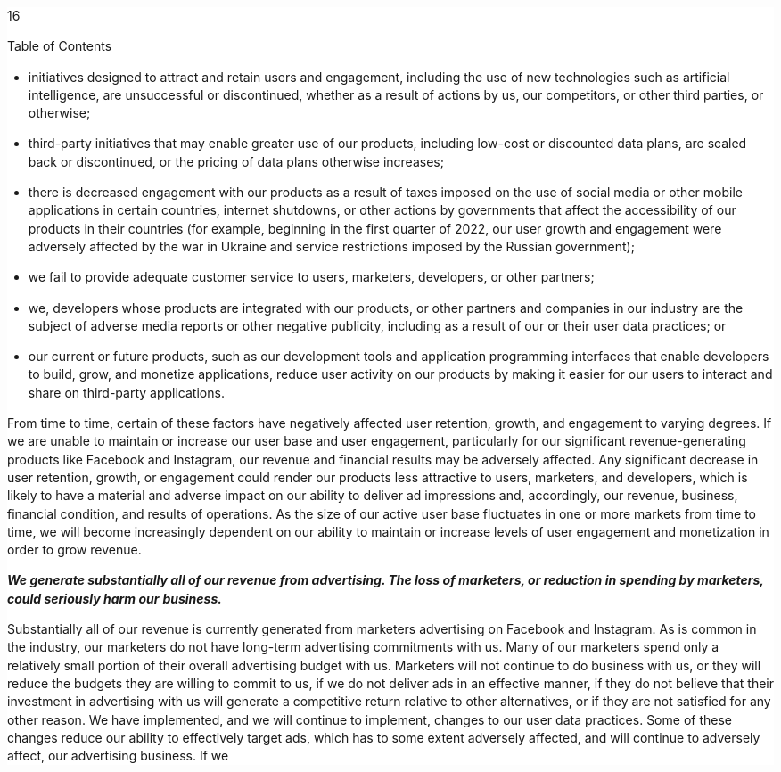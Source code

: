 
16


Table of Contents


   - initiatives designed to attract and retain users and engagement, including the use of new technologies such as artificial intelligence, are unsuccessful or
discontinued, whether as a result of actions by us, our competitors, or other third parties, or otherwise;


   - third-party initiatives that may enable greater use of our products, including low-cost or discounted data plans, are scaled back or discontinued, or the
pricing of data plans otherwise increases;


   - there is decreased engagement with our products as a result of taxes imposed on the use of social media or other mobile applications in certain
countries, internet shutdowns, or other actions by governments that affect the accessibility of our products in their countries (for example, beginning in
the first quarter of 2022, our user growth and engagement were adversely affected by the war in Ukraine and service restrictions imposed by the
Russian government);


   - we fail to provide adequate customer service to users, marketers, developers, or other partners;


   - we, developers whose products are integrated with our products, or other partners and companies in our industry are the subject of adverse media
reports or other negative publicity, including as a result of our or their user data practices; or


   - our current or future products, such as our development tools and application programming interfaces that enable developers to build, grow, and
monetize applications, reduce user activity on our products by making it easier for our users to interact and share on third-party applications.


From time to time, certain of these factors have negatively affected user retention, growth, and engagement to varying degrees. If we are unable to
maintain or increase our user base and user engagement, particularly for our significant revenue-generating products like Facebook and Instagram, our revenue
and financial results may be adversely affected. Any significant decrease in user retention, growth, or engagement could render our products less attractive to
users, marketers, and developers, which is likely to have a material and adverse impact on our ability to deliver ad impressions and, accordingly, our revenue,
business, financial condition, and results of operations. As the size of our active user base fluctuates in one or more markets from time to time, we will become
increasingly dependent on our ability to maintain or increase levels of user engagement and monetization in order to grow revenue.


_**We generate substantially all of our revenue from advertising. The loss of marketers, or reduction in spending by marketers, could seriously harm our**_
_**business.**_


Substantially all of our revenue is currently generated from marketers advertising on Facebook and Instagram. As is common in the industry, our
marketers do not have long-term advertising commitments with us. Many of our marketers spend only a relatively small portion of their overall advertising
budget with us. Marketers will not continue to do business with us, or they will reduce the budgets they are willing to commit to us, if we do not deliver ads in
an effective manner, if they do not believe that their investment in advertising with us will generate a competitive return relative to other alternatives, or if they
are not satisfied for any other reason. We have implemented, and we will continue to implement, changes to our user data practices. Some of these changes
reduce our ability to effectively target ads, which has to some extent adversely affected, and will continue to adversely affect, our advertising business. If we